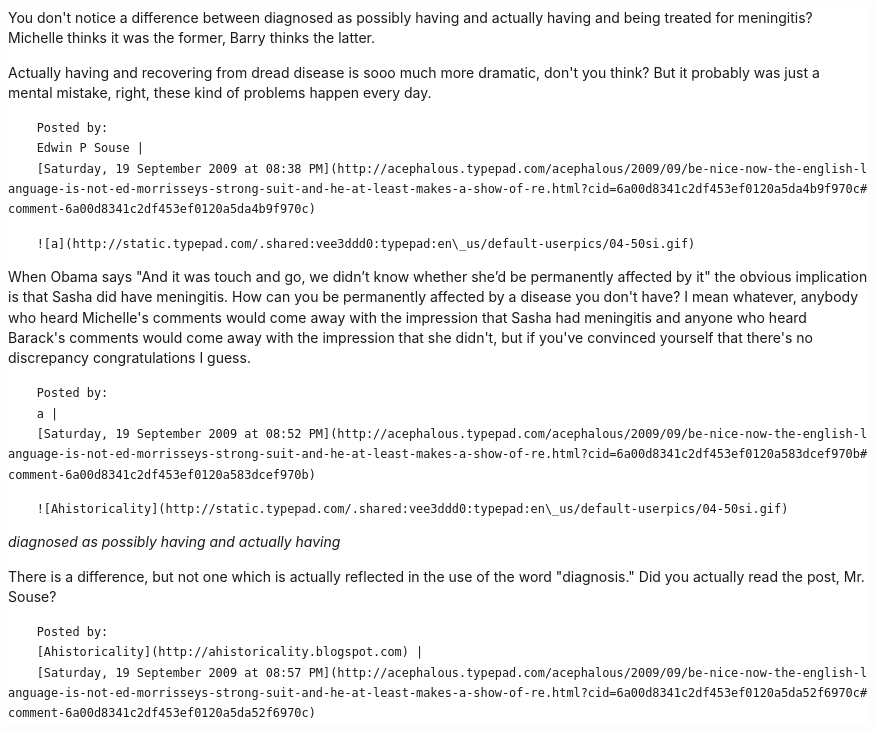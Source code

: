 
	

		

You don't notice a difference between diagnosed as possibly having and actually having and being treated for meningitis?  Michelle thinks it was the former, Barry thinks the latter.

  Actually having and recovering from dread disease is sooo much more dramatic, don't you think?  But it probably was just a mental mistake, right, these kind of problems happen every day.  

	

		Posted by:
		Edwin P Souse |
		[Saturday, 19 September 2009 at 08:38 PM](http://acephalous.typepad.com/acephalous/2009/09/be-nice-now-the-english-language-is-not-ed-morrisseys-strong-suit-and-he-at-least-makes-a-show-of-re.html?cid=6a00d8341c2df453ef0120a5da4b9f970c#comment-6a00d8341c2df453ef0120a5da4b9f970c)

[]()

	

		![a](http://static.typepad.com/.shared:vee3ddd0:typepad:en\_us/default-userpics/04-50si.gif)
	

	

		

When Obama says "And it was touch and go, we didn’t know whether she’d be permanently affected by it" the obvious implication is that Sasha did have meningitis.  How can you be permanently affected by a disease you don't have?  I mean whatever, anybody who heard Michelle's comments would come away with the impression that Sasha had meningitis and anyone who heard Barack's comments would come away with the impression that she didn't, but if you've convinced yourself that there's no discrepancy congratulations I guess.

	

		Posted by:
		a |
		[Saturday, 19 September 2009 at 08:52 PM](http://acephalous.typepad.com/acephalous/2009/09/be-nice-now-the-english-language-is-not-ed-morrisseys-strong-suit-and-he-at-least-makes-a-show-of-re.html?cid=6a00d8341c2df453ef0120a583dcef970b#comment-6a00d8341c2df453ef0120a583dcef970b)

[]()

	

		![Ahistoricality](http://static.typepad.com/.shared:vee3ddd0:typepad:en\_us/default-userpics/04-50si.gif)
	

	

		

_diagnosed as possibly having and actually having_

There is a difference, but not one which is actually reflected in the use of the word "diagnosis." Did you actually read the post, Mr. Souse?

	

		Posted by:
		[Ahistoricality](http://ahistoricality.blogspot.com) |
		[Saturday, 19 September 2009 at 08:57 PM](http://acephalous.typepad.com/acephalous/2009/09/be-nice-now-the-english-language-is-not-ed-morrisseys-strong-suit-and-he-at-least-makes-a-show-of-re.html?cid=6a00d8341c2df453ef0120a5da52f6970c#comment-6a00d8341c2df453ef0120a5da52f6970c)
